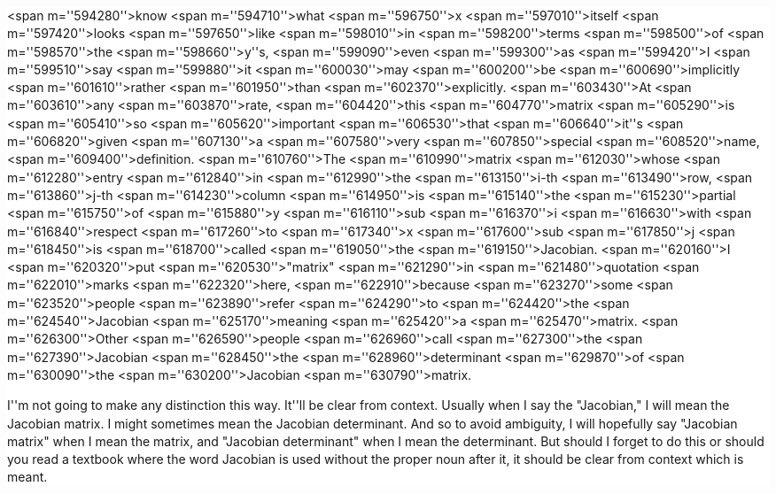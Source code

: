   <span m=''594280''>know</span> <span m=''594710''>what</span> <span m=''596750''>x</span>
  <span m=''597010''>itself</span> <span m=''597420''>looks</span> <span m=''597650''>like</span>
  <span m=''598010''>in</span> <span m=''598200''>terms</span> <span m=''598500''>of</span>
  <span m=''598570''>the</span> <span m=''598660''>y''s,</span> <span m=''599090''>even</span>
  <span m=''599300''>as</span> <span m=''599420''>I</span> <span m=''599510''>say</span>
  <span m=''599880''>it</span> <span m=''600030''>may</span> <span m=''600200''>be</span>
  <span m=''600690''>implicitly</span> <span m=''601610''>rather</span> <span m=''601950''>than</span>
  <span m=''602370''>explicitly.</span> <span m=''603430''>At</span> <span m=''603610''>any</span>
  <span m=''603870''>rate,</span> <span m=''604420''>this</span> <span m=''604770''>matrix</span>
  <span m=''605290''>is</span> <span m=''605410''>so</span> <span m=''605620''>important</span>
  <span m=''606530''>that</span> <span m=''606640''>it''s</span> <span m=''606820''>given</span>
  <span m=''607130''>a</span> <span m=''607580''>very</span> <span m=''607850''>special</span>
  <span m=''608520''>name,</span> <span m=''609400''>definition.</span> <span m=''610760''>The</span>
  <span m=''610990''>matrix</span> <span m=''612030''>whose</span> <span m=''612280''>entry</span>
  <span m=''612840''>in</span> <span m=''612990''>the</span> <span m=''613150''>i-th</span>
  <span m=''613490''>row,</span> <span m=''613860''>j-th</span> <span m=''614230''>column</span>
  <span m=''614950''>is</span> <span m=''615140''>the</span> <span m=''615230''>partial</span>
  <span m=''615750''>of</span> <span m=''615880''>y</span> <span m=''616110''>sub</span>
  <span m=''616370''>i</span> <span m=''616630''>with</span> <span m=''616840''>respect</span>
  <span m=''617260''>to</span> <span m=''617340''>x</span> <span m=''617600''>sub</span>
  <span m=''617850''>j</span> <span m=''618450''>is</span> <span m=''618700''>called</span>
  <span m=''619050''>the</span> <span m=''619150''>Jacobian.</span> <span m=''620160''>I</span>
  <span m=''620320''>put</span> <span m=''620530''>"matrix"</span> <span m=''621290''>in</span>
  <span m=''621480''>quotation</span> <span m=''622010''>marks</span> <span m=''622320''>here,</span>
  <span m=''622910''>because</span> <span m=''623270''>some</span> <span m=''623520''>people</span>
  <span m=''623890''>refer</span> <span m=''624290''>to</span> <span m=''624420''>the</span>
  <span m=''624540''>Jacobian</span> <span m=''625170''>meaning</span> <span m=''625420''>a</span>
  <span m=''625470''>matrix.</span> <span m=''626300''>Other</span> <span m=''626590''>people</span>
  <span m=''626960''>call</span> <span m=''627300''>the</span> <span m=''627390''>Jacobian</span>
  <span m=''628450''>the</span> <span m=''628960''>determinant</span> <span m=''629870''>of</span>
  <span m=''630090''>the</span> <span m=''630200''>Jacobian</span> <span m=''630790''>matrix.</span>
  </p><p><span m=''631210''>I''m</span> <span m=''631390''>not</span> <span m=''631560''>going</span>
  <span m=''631730''>to</span> <span m=''631840''>make</span> <span m=''632050''>any</span>
  <span m=''632230''>distinction</span> <span m=''632740''>this</span> <span m=''632900''>way.</span>
  <span m=''633370''>It''ll</span> <span m=''633590''>be</span> <span m=''633750''>clear</span>
  <span m=''634300''>from</span> <span m=''634530''>context.</span> <span m=''635070''>Usually</span>
  <span m=''635450''>when</span> <span m=''635650''>I</span> <span m=''635740''>say</span>
  <span m=''636430''>the</span> <span m=''636570''>"Jacobian,"</span> <span m=''637450''>I</span>
  <span m=''637590''>will</span> <span m=''637740''>mean</span> <span m=''638300''>the</span>
  <span m=''638420''>Jacobian</span> <span m=''639010''>matrix.</span> <span m=''639930''>I</span>
  <span m=''640330''>might</span> <span m=''640610''>sometimes</span> <span m=''641150''>mean</span>
  <span m=''641360''>the</span> <span m=''641450''>Jacobian</span> <span m=''642020''>determinant.</span>
  <span m=''642860''>And</span> <span m=''643050''>so</span> <span m=''643180''>to</span>
  <span m=''643330''>avoid</span> <span m=''643670''>ambiguity,</span> <span m=''644610''>I</span>
  <span m=''644790''>will</span> <span m=''644940''>hopefully</span> <span m=''645790''>say</span>
  <span m=''646060''>"Jacobian</span> <span m=''646750''>matrix"</span> <span m=''647230''>when</span>
  <span m=''647370''>I</span> <span m=''647460''>mean</span> <span m=''647640''>the</span>
  <span m=''647730''>matrix,</span> <span m=''648420''>and</span> <span m=''648600''>"Jacobian</span>
  <span m=''649210''>determinant"</span> <span m=''649840''>when</span> <span m=''650190''>I</span>
  <span m=''650510''>mean</span> <span m=''650740''>the</span> <span m=''650810''>determinant.</span>
  <span m=''651610''>But</span> <span m=''651920''>should</span> <span m=''652130''>I</span>
  <span m=''652210''>forget</span> <span m=''652570''>to</span> <span m=''652640''>do</span>
  <span m=''652830''>this</span> <span m=''653150''>or</span> <span m=''653300''>should</span>
  <span m=''653500''>you</span> <span m=''653600''>read</span> <span m=''653740''>a</span>
  <span m=''653810''>textbook</span> <span m=''654400''>where</span> <span m=''654690''>the</span>
  <span m=''654840''>word</span> <span m=''655090''>Jacobian</span> <span m=''655730''>is</span>
  <span m=''655830''>used</span> <span m=''656280''>without</span> <span m=''656900''>the</span>
  <span m=''657330''>proper</span> <span m=''657710''>noun</span> <span m=''658680''>after</span>
  <span m=''659170''>it,</span> <span m=''659460''>it</span> <span m=''659650''>should</span>
  <span m=''659820''>be</span> <span m=''659970''>clear from</span> <span m=''660380''>context</span>
  <span m=''661070''>which</span> <span m=''661400''>is</span> <span m=''661540''>meant.</span>